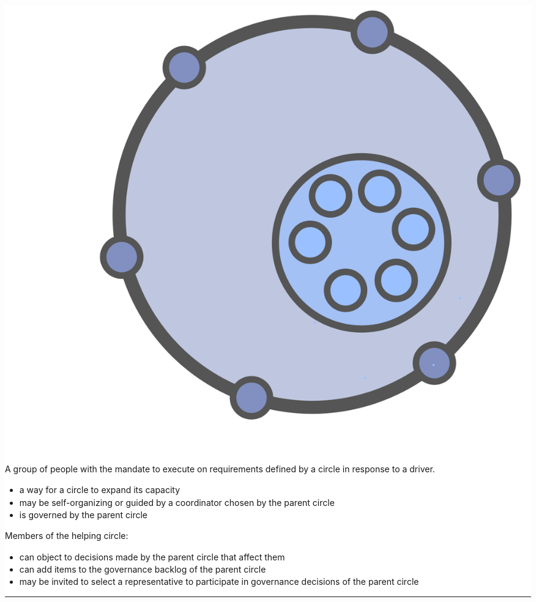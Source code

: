 ![right,fit](img/structural-patterns/helping-team.png)

A group of people with the mandate to execute on requirements defined by a circle in response to a driver.

* a way for a circle to expand its capacity
* may be self-organizing or guided by a coordinator chosen by the parent circle
* is governed by the parent circle

Members of the helping circle:

* can object to decisions made by the parent circle that affect them
* can add items to the governance backlog of the parent circle
* may be invited to select a representative to participate in governance decisions of the parent circle

---
